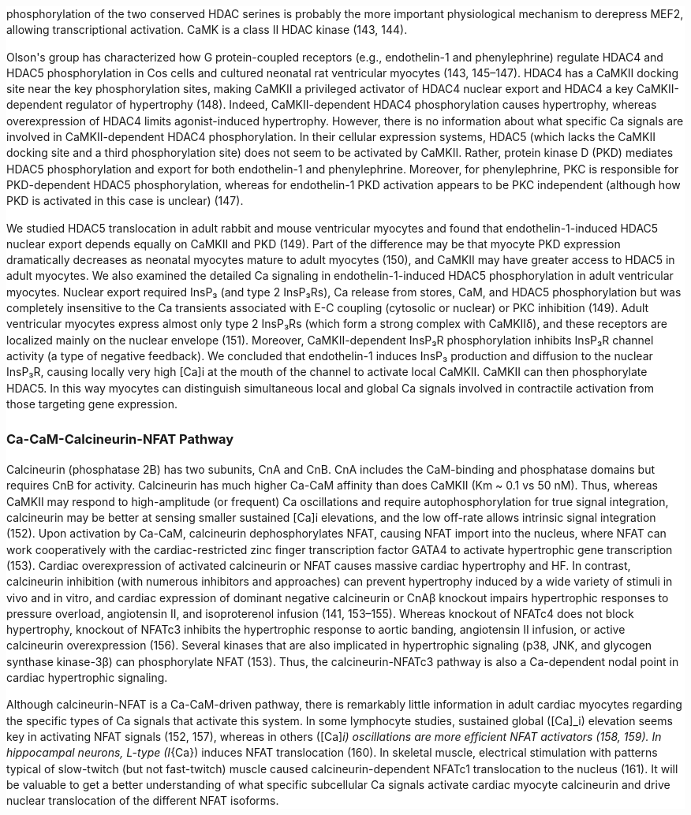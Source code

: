 phosphorylation of the two conserved HDAC serines is probably the more important physiological mechanism to derepress MEF2, allowing transcriptional activation. CaMK is a class II HDAC kinase (143, 144).

Olson's group has characterized how G protein-coupled receptors (e.g., endothelin-1 and phenylephrine) regulate HDAC4 and HDAC5 phosphorylation in Cos cells and cultured neonatal rat ventricular myocytes (143, 145–147). HDAC4 has a CaMKII docking site near the key phosphorylation sites, making CaMKII a privileged activator of HDAC4 nuclear export and HDAC4 a key CaMKII-dependent regulator of hypertrophy (148). Indeed, CaMKII-dependent HDAC4 phosphorylation causes hypertrophy, whereas overexpression of HDAC4 limits agonist-induced hypertrophy. However, there is no information about what specific Ca signals are involved in CaMKII-dependent HDAC4 phosphorylation. In their cellular expression systems, HDAC5 (which lacks the CaMKII docking site and a third phosphorylation site) does not seem to be activated by CaMKII. Rather, protein kinase D (PKD) mediates HDAC5 phosphorylation and export for both endothelin-1 and phenylephrine. Moreover, for phenylephrine, PKC is responsible for PKD-dependent HDAC5 phosphorylation, whereas for endothelin-1 PKD activation appears to be PKC independent (although how PKD is activated in this case is unclear) (147).

We studied HDAC5 translocation in adult rabbit and mouse ventricular myocytes and found that endothelin-1-induced HDAC5 nuclear export depends equally on CaMKII and PKD (149). Part of the difference may be that myocyte PKD expression dramatically decreases as neonatal myocytes mature to adult myocytes (150), and CaMKII may have greater access to HDAC5 in adult myocytes. We also examined the detailed Ca signaling in endothelin-1-induced HDAC5 phosphorylation in adult ventricular myocytes. Nuclear export required InsP₃ (and type 2 InsP₃Rs), Ca release from stores, CaM, and HDAC5 phosphorylation but was completely insensitive to the Ca transients associated with E-C coupling (cytosolic or nuclear) or PKC inhibition (149). Adult ventricular myocytes express almost only type 2 InsP₃Rs (which form a strong complex with CaMKIIδ), and these receptors are localized mainly on the nuclear envelope (151). Moreover, CaMKII-dependent InsP₃R phosphorylation inhibits InsP₃R channel activity (a type of negative feedback). We concluded that endothelin-1 induces InsP₃ production and diffusion to the nuclear InsP₃R, causing locally very high [Ca]i at the mouth of the channel to activate local CaMKII. CaMKII can then phosphorylate HDAC5. In this way myocytes can distinguish simultaneous local and global Ca signals involved in contractile activation from those targeting gene expression.

### **Ca-CaM-Calcineurin-NFAT Pathway**

Calcineurin (phosphatase 2B) has two subunits, CnA and CnB. CnA includes the CaM-binding and phosphatase domains but requires CnB for activity. Calcineurin has much higher Ca-CaM affinity than does CaMKII (Km ~ 0.1 vs 50 nM). Thus, whereas CaMKII may respond to high-amplitude (or frequent) Ca oscillations and require autophosphorylation for true signal integration, calcineurin may be better at sensing smaller sustained [Ca]i elevations, and the low off-rate allows intrinsic signal integration (152). Upon activation by Ca-CaM, calcineurin dephosphorylates NFAT, causing NFAT import into the nucleus, where NFAT can work cooperatively with the cardiac-restricted zinc finger transcription factor GATA4 to activate hypertrophic gene transcription (153). Cardiac overexpression of activated calcineurin or NFAT causes massive cardiac hypertrophy and HF. In contrast, calcineurin inhibition (with numerous inhibitors and approaches) can prevent hypertrophy induced by a wide variety of stimuli in vivo and in vitro, and cardiac expression of dominant negative calcineurin or CnAβ knockout impairs
hypertrophic responses to pressure overload, angiotensin II, and isoproterenol infusion (141, 153–155). Whereas knockout of NFATc4 does not block hypertrophy, knockout of NFATc3 inhibits the hypertrophic response to aortic banding, angiotensin II infusion, or active calcineurin overexpression (156). Several kinases that are also implicated in hypertrophic signaling (p38, JNK, and glycogen synthase kinase-3β) can phosphorylate NFAT (153). Thus, the calcineurin-NFATc3 pathway is also a Ca-dependent nodal point in cardiac hypertrophic signaling.

Although calcineurin-NFAT is a Ca-CaM-driven pathway, there is remarkably little information in adult cardiac myocytes regarding the specific types of Ca signals that activate this system. In some lymphocyte studies, sustained global \([Ca]_i\) elevation seems key in activating NFAT signals (152, 157), whereas in others \([Ca]_i\) oscillations are more efficient NFAT activators (158, 159). In hippocampal neurons, L-type \(I_{Ca}\) induces NFAT translocation (160). In skeletal muscle, electrical stimulation with patterns typical of slow-twitch (but not fast-twitch) muscle caused calcineurin-dependent NFATc1 translocation to the nucleus (161). It will be valuable to get a better understanding of what specific subcellular Ca signals activate cardiac myocyte calcineurin and drive nuclear translocation of the different NFAT isoforms.
